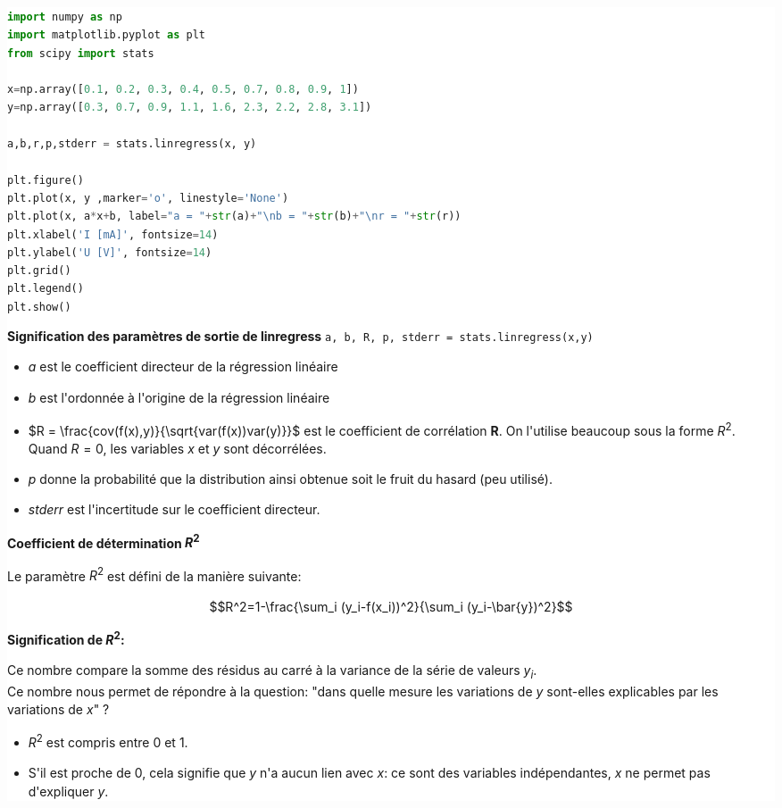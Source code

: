 
```python codeCellConfig={"lineNumbers": true} slideshow={"slide_type": "-"} tags=["raises-exception"]
import numpy as np
import matplotlib.pyplot as plt
from scipy import stats

x=np.array([0.1, 0.2, 0.3, 0.4, 0.5, 0.7, 0.8, 0.9, 1])
y=np.array([0.3, 0.7, 0.9, 1.1, 1.6, 2.3, 2.2, 2.8, 3.1])

a,b,r,p,stderr = stats.linregress(x, y)

plt.figure()
plt.plot(x, y ,marker='o', linestyle='None')
plt.plot(x, a*x+b, label="a = "+str(a)+"\nb = "+str(b)+"\nr = "+str(r))
plt.xlabel('I [mA]', fontsize=14)
plt.ylabel('U [V]', fontsize=14)
plt.grid()
plt.legend()
plt.show()
```


**Signification des paramètres de sortie de linregress**
`a, b, R, p, stderr = stats.linregress(x,y)`

-   $a$ est le coefficient directeur de la régression linéaire

-   $b$ est l'ordonnée à l'origine de la régression linéaire

-   $R = \frac{cov(f(x),y)}{\sqrt{var(f(x))var(y)}}$ est le coefficient
    de corrélation **R**. On l'utilise beaucoup sous la forme $R^2$.
    Quand $R=0$, les variables $x$ et $y$ sont décorrélées.

-   $p$ donne la probabilité que la distribution ainsi obtenue soit le
    fruit du hasard (peu utilisé).

-   $stderr$ est l'incertitude sur le coefficient directeur.



**Coefficient de détermination $R^2$**

Le paramètre $R^2$ est défini de la manière suivante:

$$R^2=1-\frac{\sum_i (y_i-f(x_i))^2}{\sum_i (y_i-\bar{y})^2}$$

**Signification de $R^2$:**

Ce nombre compare la somme des résidus au carré à la variance de la
série de valeurs $y_i$.\
Ce nombre nous permet de répondre à la question: "dans quelle mesure
les variations de $y$ sont-elles explicables par les variations de $x$"
?

-   $R^2$ est compris entre 0 et 1.

-   S'il est proche de 0, cela signifie que $y$ n'a aucun lien avec $x$:
    ce sont des variables indépendantes, $x$ ne permet pas d'expliquer
    $y$.
